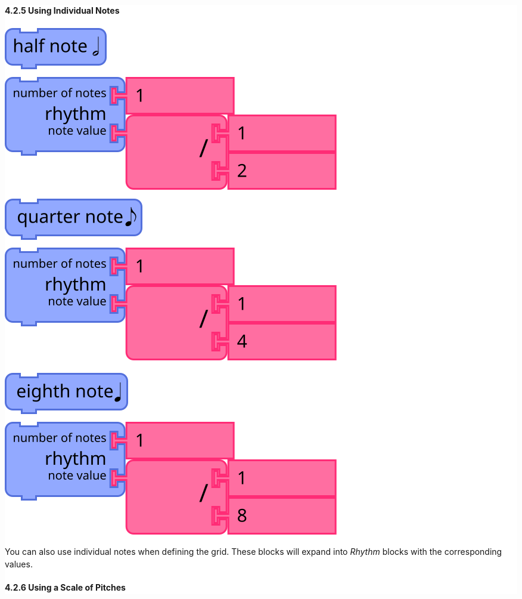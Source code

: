 #### <a name="INDIVIDUAL-NOTES">4.2.5 Using Individual Notes</a>

![widget](./matrix14.svg)

You can also use individual notes when defining the grid. These blocks
will expand into *Rhythm* blocks with the corresponding values.

#### <a name="USING-A-SCALE">4.2.6 Using a Scale of Pitches</a>
